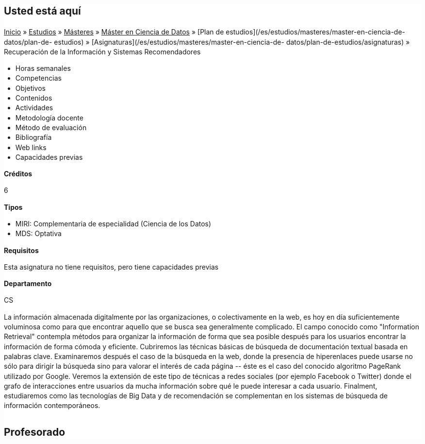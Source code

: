 ## Usted está aquí

[Inicio](/es) » [Estudios](/es/estudios) » [Másteres](/es/estudios/masteres) »
[Máster en Ciencia de Datos](/es/estudios/masteres/master-en-ciencia-de-datos)
» [Plan de estudios](/es/estudios/masteres/master-en-ciencia-de-datos/plan-de-
estudios) » [Asignaturas](/es/estudios/masteres/master-en-ciencia-de-
datos/plan-de-estudios/asignaturas) » Recuperación de la Información y
Sistemas Recomendadores

  * Horas semanales
  * Competencias
  * Objetivos
  * Contenidos
  * Actividades
  * Metodología docente
  * Método de evaluación
  * Bibliografía
  * Web links
  * Capacidades previas

**Créditos**

6

**Tipos**

  * MIRI: Complementaria de especialidad (Ciencia de los Datos) 
  * MDS: Optativa 

**Requisitos**

Esta asignatura no tiene requisitos, pero tiene capacidades previas

**Departamento**

CS

La información almacenada digitalmente por las organizaciones, o
colectivamente en la web, es hoy en día suficientemente voluminosa como para
que encontrar aquello que se busca sea generalmente complicado. El campo
conocido como "Information Retrieval" contempla métodos para organizar la
información de forma que sea posible después para los usuarios encontrar la
información de forma cómoda y eficiente. Cubriremos las técnicas básicas de
búsqueda de documentación textual basada en palabras clave. Examinaremos
después el caso de la búsqueda en la web, donde la presencia de hiperenlaces
puede usarse no sólo para dirigir la búsqueda sino para valorar el interés de
cada página -- éste es el caso del conocido algoritmo PageRank utilizado por
Google. Veremos la extensión de este tipo de técnicas a redes sociales (por
ejemplo Facebook o Twitter) donde el grafo de interacciones entre usuarios da
mucha información sobre qué le puede interesar a cada usuario. Finalment,
estudiaremos como las tecnologías de Big Data y de recomendación se
complementan en los sistemas de búsqueda de información contemporáneos.

## Profesorado

